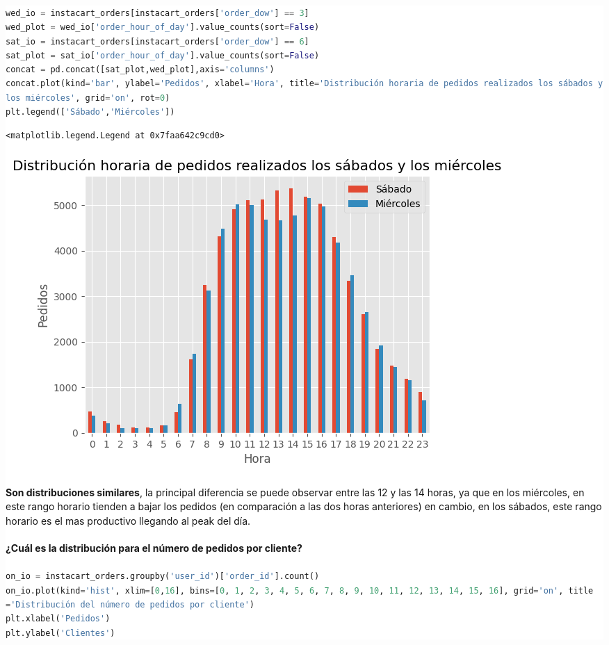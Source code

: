 
```python
wed_io = instacart_orders[instacart_orders['order_dow'] == 3]
wed_plot = wed_io['order_hour_of_day'].value_counts(sort=False)
sat_io = instacart_orders[instacart_orders['order_dow'] == 6]
sat_plot = sat_io['order_hour_of_day'].value_counts(sort=False)
concat = pd.concat([sat_plot,wed_plot],axis='columns')
concat.plot(kind='bar', ylabel='Pedidos', xlabel='Hora', title='Distribución horaria de pedidos realizados los sábados y los miércoles', grid='on', rot=0)
plt.legend(['Sábado','Miércoles'])
```




    <matplotlib.legend.Legend at 0x7faa642c9cd0>




    
![png](output_95_1.png)
    


__Son distribuciones similares__, la principal diferencia se puede observar entre las 12 y las 14 horas, ya que en los miércoles, en este rango horario tienden a bajar los pedidos (en comparación a las dos horas anteriores) en cambio, en los sábados, este rango horario es el mas productivo llegando al peak del día.

#### ¿Cuál es la distribución para el número de pedidos por cliente?


```python
on_io = instacart_orders.groupby('user_id')['order_id'].count()
on_io.plot(kind='hist', xlim=[0,16], bins=[0, 1, 2, 3, 4, 5, 6, 7, 8, 9, 10, 11, 12, 13, 14, 15, 16], grid='on', title='Distribución del número de pedidos por cliente')
plt.xlabel('Pedidos')
plt.ylabel('Clientes')
```
